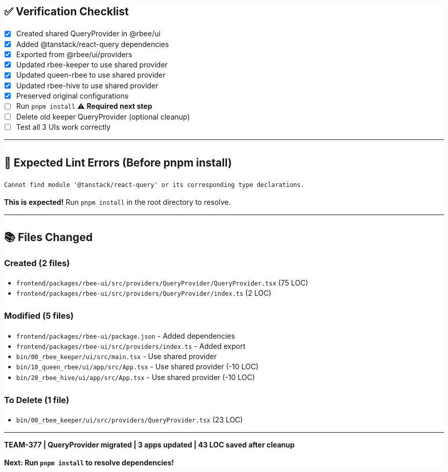 
## ✅ Verification Checklist

- [x] Created shared QueryProvider in @rbee/ui
- [x] Added @tanstack/react-query dependencies
- [x] Exported from @rbee/ui/providers
- [x] Updated rbee-keeper to use shared provider
- [x] Updated queen-rbee to use shared provider  
- [x] Updated rbee-hive to use shared provider
- [x] Preserved original configurations
- [ ] Run `pnpm install` ⚠️ **Required next step**
- [ ] Delete old keeper QueryProvider (optional cleanup)
- [ ] Test all 3 UIs work correctly

---

## 🐛 Expected Lint Errors (Before pnpm install)

```
Cannot find module '@tanstack/react-query' or its corresponding type declarations.
```

**This is expected!** Run `pnpm install` in the root directory to resolve.

---

## 📚 Files Changed

### Created (2 files)
- `frontend/packages/rbee-ui/src/providers/QueryProvider/QueryProvider.tsx` (75 LOC)
- `frontend/packages/rbee-ui/src/providers/QueryProvider/index.ts` (2 LOC)

### Modified (5 files)
- `frontend/packages/rbee-ui/package.json` - Added dependencies
- `frontend/packages/rbee-ui/src/providers/index.ts` - Added export
- `bin/00_rbee_keeper/ui/src/main.tsx` - Use shared provider
- `bin/10_queen_rbee/ui/app/src/App.tsx` - Use shared provider (-10 LOC)
- `bin/20_rbee_hive/ui/app/src/App.tsx` - Use shared provider (-10 LOC)

### To Delete (1 file)
- `bin/00_rbee_keeper/ui/src/providers/QueryProvider.tsx` (23 LOC)

---

**TEAM-377 | QueryProvider migrated | 3 apps updated | 43 LOC saved after cleanup**

**Next: Run `pnpm install` to resolve dependencies!**
